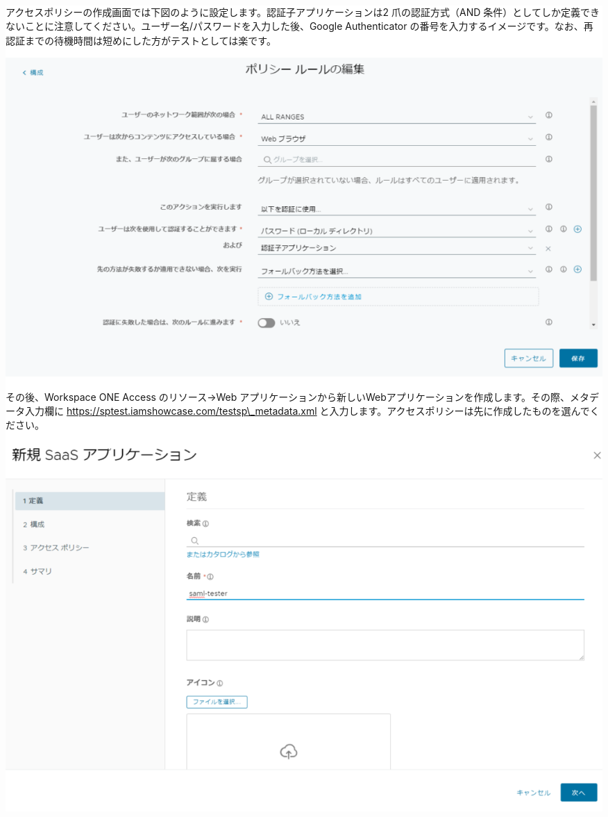 アクセスポリシーの作成画面では下図のように設定します。認証子アプリケーションは2 爪の認証方式（AND 条件）としてしか定義できないことに注意してください。ユーザー名/パスワードを入力した後、Google Authenticator の番号を入力するイメージです。なお、再認証までの待機時間は短めにした方がテストとしては楽です。

[![](images/image-40-1024x547.png)](images/image-40-1024x547.png)

その後、Workspace ONE Access のリソース→Web アプリケーションから新しいWebアプリケーションを作成します。その際、メタデータ入力欄に https://sptest.iamshowcase.com/testsp\_metadata.xml と入力します。アクセスポリシーは先に作成したものを選んでください。

[![](images/image-37-1024x627.png)](images/image-37-1024x627.png)
